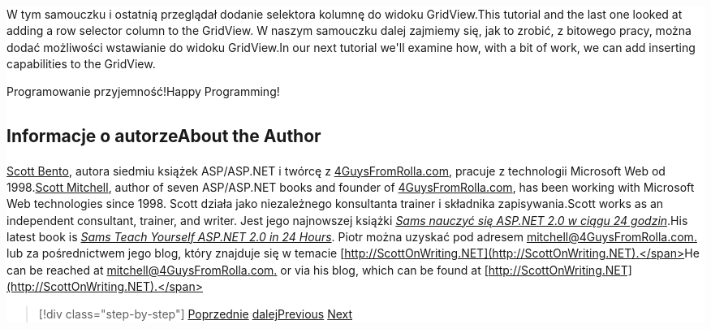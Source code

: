 <span data-ttu-id="aa474-197">W tym samouczku i ostatnią przeglądał dodanie selektora kolumnę do widoku GridView.</span><span class="sxs-lookup"><span data-stu-id="aa474-197">This tutorial and the last one looked at adding a row selector column to the GridView.</span></span> <span data-ttu-id="aa474-198">W naszym samouczku dalej zajmiemy się, jak to zrobić, z bitowego pracy, można dodać możliwości wstawianie do widoku GridView.</span><span class="sxs-lookup"><span data-stu-id="aa474-198">In our next tutorial we'll examine how, with a bit of work, we can add inserting capabilities to the GridView.</span></span>

<span data-ttu-id="aa474-199">Programowanie przyjemność!</span><span class="sxs-lookup"><span data-stu-id="aa474-199">Happy Programming!</span></span>

## <a name="about-the-author"></a><span data-ttu-id="aa474-200">Informacje o autorze</span><span class="sxs-lookup"><span data-stu-id="aa474-200">About the Author</span></span>

<span data-ttu-id="aa474-201">[Scott Bento](http://www.4guysfromrolla.com/ScottMitchell.shtml), autora siedmiu książek ASP/ASP.NET i twórcę z [4GuysFromRolla.com](http://www.4guysfromrolla.com), pracuje z technologii Microsoft Web od 1998.</span><span class="sxs-lookup"><span data-stu-id="aa474-201">[Scott Mitchell](http://www.4guysfromrolla.com/ScottMitchell.shtml), author of seven ASP/ASP.NET books and founder of [4GuysFromRolla.com](http://www.4guysfromrolla.com), has been working with Microsoft Web technologies since 1998.</span></span> <span data-ttu-id="aa474-202">Scott działa jako niezależnego konsultanta trainer i składnika zapisywania.</span><span class="sxs-lookup"><span data-stu-id="aa474-202">Scott works as an independent consultant, trainer, and writer.</span></span> <span data-ttu-id="aa474-203">Jest jego najnowszej książki [ *Sams nauczyć się ASP.NET 2.0 w ciągu 24 godzin*](https://www.amazon.com/exec/obidos/ASIN/0672327384/4guysfromrollaco).</span><span class="sxs-lookup"><span data-stu-id="aa474-203">His latest book is [*Sams Teach Yourself ASP.NET 2.0 in 24 Hours*](https://www.amazon.com/exec/obidos/ASIN/0672327384/4guysfromrollaco).</span></span> <span data-ttu-id="aa474-204">Piotr można uzyskać pod adresem [ mitchell@4GuysFromRolla.com.](mailto:mitchell@4GuysFromRolla.com) lub za pośrednictwem jego blog, który znajduje się w temacie [http://ScottOnWriting.NET](http://ScottOnWriting.NET).</span><span class="sxs-lookup"><span data-stu-id="aa474-204">He can be reached at [mitchell@4GuysFromRolla.com.](mailto:mitchell@4GuysFromRolla.com) or via his blog, which can be found at [http://ScottOnWriting.NET](http://ScottOnWriting.NET).</span></span>

>[!div class="step-by-step"]
<span data-ttu-id="aa474-205">[Poprzednie](adding-a-gridview-column-of-radio-buttons-cs.md)
[dalej](inserting-a-new-record-from-the-gridview-s-footer-cs.md)</span><span class="sxs-lookup"><span data-stu-id="aa474-205">[Previous](adding-a-gridview-column-of-radio-buttons-cs.md)
[Next](inserting-a-new-record-from-the-gridview-s-footer-cs.md)</span></span>
